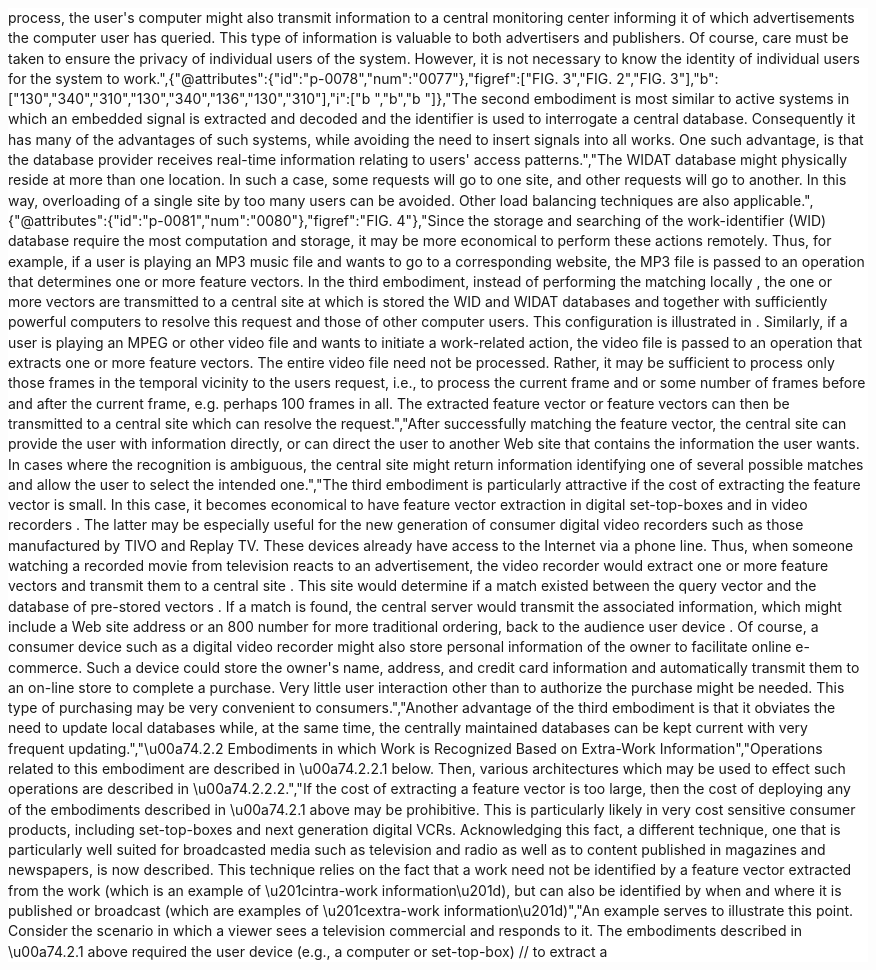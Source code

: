 process, the user's computer  might also transmit information to a central monitoring center  informing it of which advertisements the computer user has queried. This type of information is valuable to both advertisers and publishers. Of course, care must be taken to ensure the privacy of individual users of the system. However, it is not necessary to know the identity of individual users for the system to work.",{"@attributes":{"id":"p-0078","num":"0077"},"figref":["FIG. 3","FIG. 2","FIG. 3"],"b":["130","340","310","130","340","136","130","310"],"i":["b ","b","b "]},"The second embodiment is most similar to active systems in which an embedded signal is extracted and decoded and the identifier is used to interrogate a central database. Consequently it has many of the advantages of such systems, while avoiding the need to insert signals into all works. One such advantage, is that the database provider receives real-time information relating to users' access patterns.","The WIDAT database might physically reside at more than one location. In such a case, some requests will go to one site, and other requests will go to another. In this way, overloading of a single site by too many users can be avoided. Other load balancing techniques are also applicable.",{"@attributes":{"id":"p-0081","num":"0080"},"figref":"FIG. 4"},"Since the storage and searching of the work-identifier (WID) database require the most computation and storage, it may be more economical to perform these actions remotely. Thus, for example, if a user is playing an MP3 music file and wants to go to a corresponding website, the MP3 file is passed to an operation that determines one or more feature vectors. In the third embodiment, instead of performing the matching locally , the one or more vectors are transmitted to a central site  at which is stored the WID and WIDAT databases and together with sufficiently powerful computers to resolve this request and those of other computer users. This configuration is illustrated in . Similarly, if a user is playing an MPEG or other video file and wants to initiate a work-related action, the video file is passed to an operation that extracts one or more feature vectors. The entire video file need not be processed. Rather, it may be sufficient to process only those frames in the temporal vicinity to the users request, i.e., to process the current frame and or some number of frames before and after the current frame, e.g. perhaps 100 frames in all. The extracted feature vector or feature vectors can then be transmitted to a central site  which can resolve the request.","After successfully matching the feature vector, the central site  can provide the user with information directly, or can direct the user to another Web site that contains the information the user wants. In cases where the recognition is ambiguous, the central site  might return information identifying one of several possible matches and allow the user to select the intended one.","The third embodiment is particularly attractive if the cost of extracting the feature vector is small. In this case, it becomes economical to have feature vector extraction in digital set-top-boxes and in video recorders . The latter may be especially useful for the new generation of consumer digital video recorders such as those manufactured by TIVO and Replay TV. These devices already have access to the Internet via a phone line. Thus, when someone watching a recorded movie from television reacts to an advertisement, the video recorder would extract one or more feature vectors and transmit them to a central site . This site  would determine if a match existed between the query vector and the database of pre-stored vectors . If a match is found, the central server  would transmit the associated information, which might include a Web site address or an 800 number for more traditional ordering, back to the audience user device . Of course, a consumer device  such as a digital video recorder might also store personal information of the owner to facilitate online e-commerce. Such a device  could store the owner's name, address, and credit card information and automatically transmit them to an on-line store to complete a purchase. Very little user interaction other than to authorize the purchase might be needed. This type of purchasing may be very convenient to consumers.","Another advantage of the third embodiment is that it obviates the need to update local databases while, at the same time, the centrally maintained databases can be kept current with very frequent updating.","\u00a74.2.2 Embodiments in which Work is Recognized Based on Extra-Work Information","Operations related to this embodiment are described in \u00a74.2.2.1 below. Then, various architectures which may be used to effect such operations are described in \u00a74.2.2.2.","If the cost of extracting a feature vector is too large, then the cost of deploying any of the embodiments described in \u00a74.2.1 above may be prohibitive. This is particularly likely in very cost sensitive consumer products, including set-top-boxes and next generation digital VCRs. Acknowledging this fact, a different technique, one that is particularly well suited for broadcasted media such as television and radio as well as to content published in magazines and newspapers, is now described. This technique relies on the fact that a work need not be identified by a feature vector extracted from the work (which is an example of \u201cintra-work information\u201d), but can also be identified by when and where it is published or broadcast (which are examples of \u201cextra-work information\u201d)","An example serves to illustrate this point. Consider the scenario in which a viewer sees a television commercial and responds to it. The embodiments described in \u00a74.2.1 above required the user device (e.g., a computer or set-top-box) \/\/ to extract a